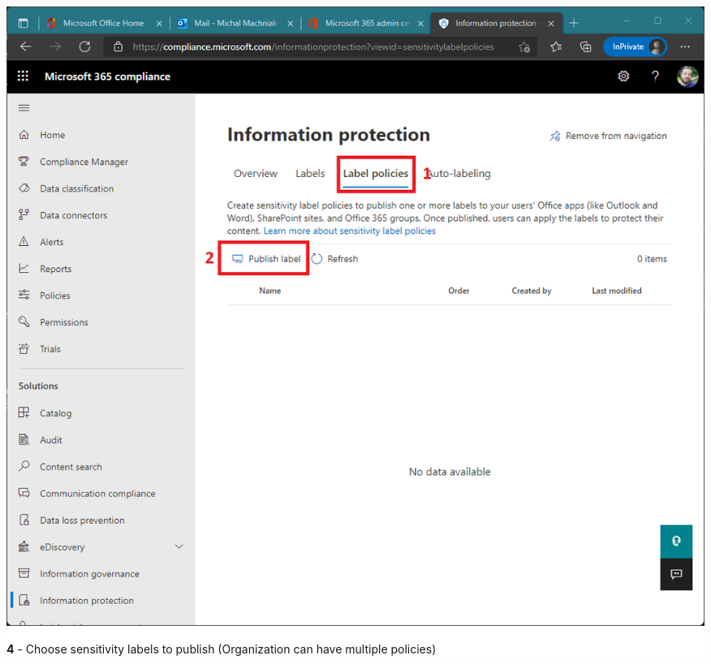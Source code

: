 ![](/assets/images/M365-Sensitive-labels/M365-Sensitive-labels-13.png)  


**4** - Choose sensitivity labels to publish (Organization can have multiple policies)
